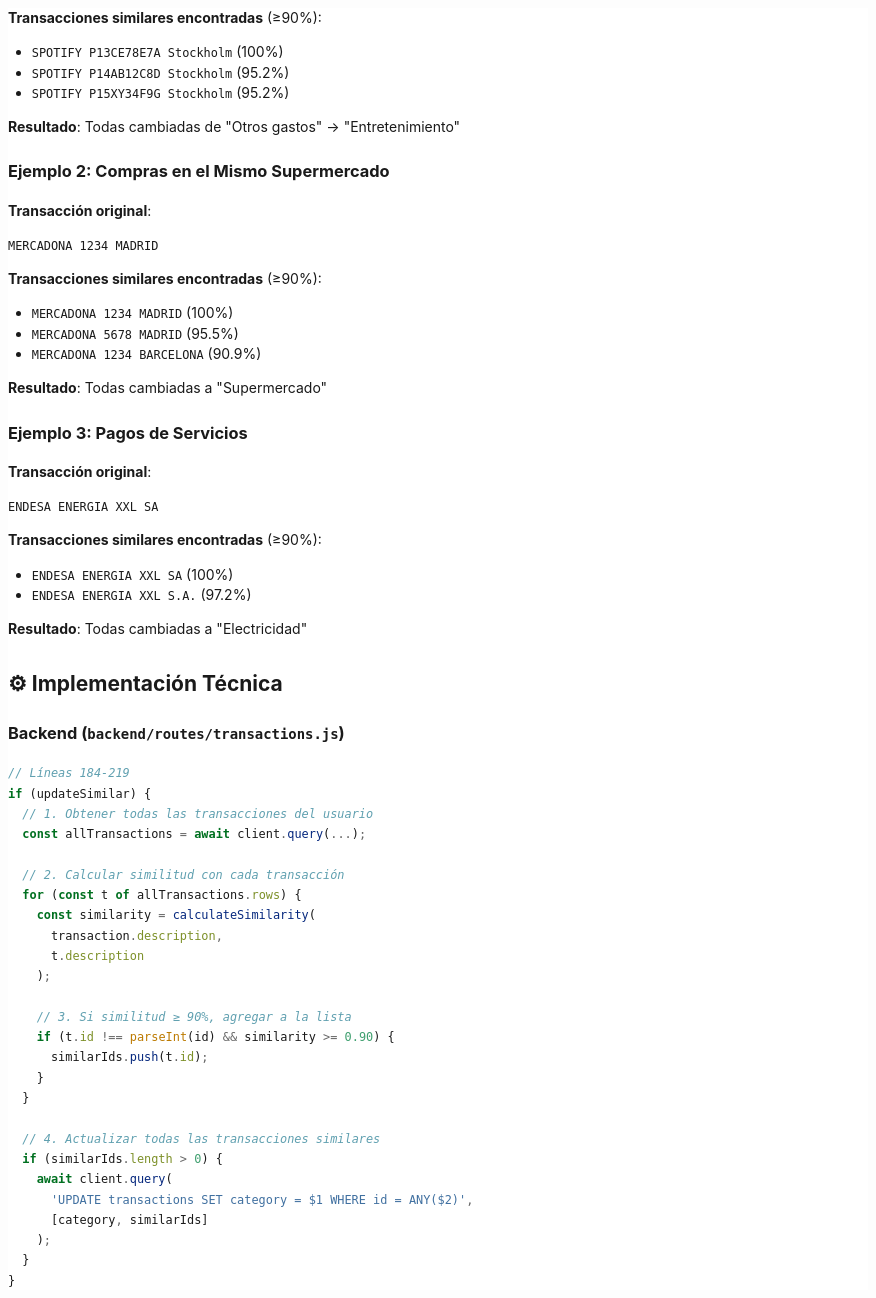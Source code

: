 **Transacciones similares encontradas** (≥90%):
- `SPOTIFY P13CE78E7A Stockholm` (100%)
- `SPOTIFY P14AB12C8D Stockholm` (95.2%)
- `SPOTIFY P15XY34F9G Stockholm` (95.2%)

**Resultado**: Todas cambiadas de "Otros gastos" → "Entretenimiento"

### Ejemplo 2: Compras en el Mismo Supermercado

**Transacción original**:
```
MERCADONA 1234 MADRID
```

**Transacciones similares encontradas** (≥90%):
- `MERCADONA 1234 MADRID` (100%)
- `MERCADONA 5678 MADRID` (95.5%)
- `MERCADONA 1234 BARCELONA` (90.9%)

**Resultado**: Todas cambiadas a "Supermercado"

### Ejemplo 3: Pagos de Servicios

**Transacción original**:
```
ENDESA ENERGIA XXL SA
```

**Transacciones similares encontradas** (≥90%):
- `ENDESA ENERGIA XXL SA` (100%)
- `ENDESA ENERGIA XXL S.A.` (97.2%)

**Resultado**: Todas cambiadas a "Electricidad"

## ⚙️ Implementación Técnica

### Backend (`backend/routes/transactions.js`)

```javascript
// Líneas 184-219
if (updateSimilar) {
  // 1. Obtener todas las transacciones del usuario
  const allTransactions = await client.query(...);
  
  // 2. Calcular similitud con cada transacción
  for (const t of allTransactions.rows) {
    const similarity = calculateSimilarity(
      transaction.description, 
      t.description
    );
    
    // 3. Si similitud ≥ 90%, agregar a la lista
    if (t.id !== parseInt(id) && similarity >= 0.90) {
      similarIds.push(t.id);
    }
  }
  
  // 4. Actualizar todas las transacciones similares
  if (similarIds.length > 0) {
    await client.query(
      'UPDATE transactions SET category = $1 WHERE id = ANY($2)',
      [category, similarIds]
    );
  }
}
```
